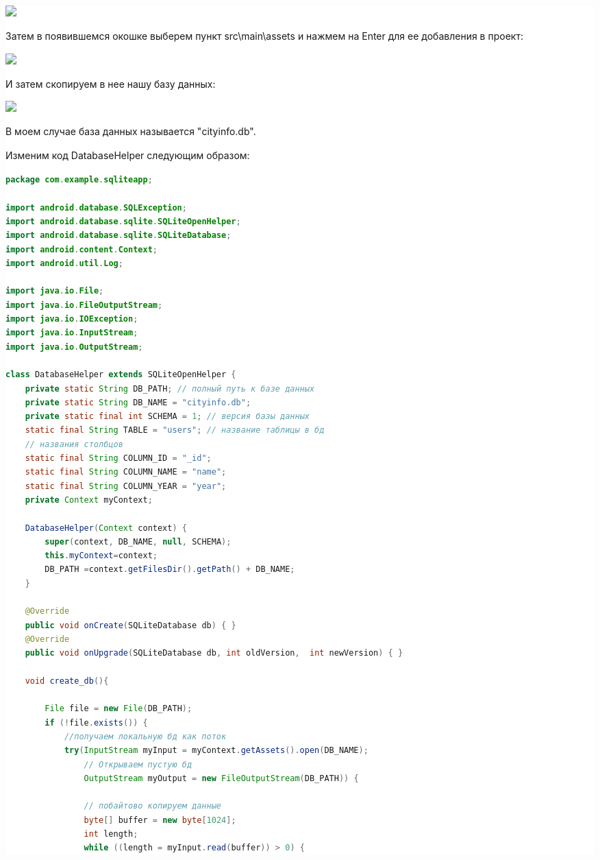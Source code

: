![](https://metanit.com/java/android/pics/dbfolder2.png )

Затем в появившемся окошке выберем пункт src\main\assets и нажмем на Enter для ее добавления в проект:

![](https://metanit.com/java/android/pics/dbfolder4.png)

И затем скопируем в нее нашу базу данных:

![](https://metanit.com/java/android/pics/dbfolder3.png)

В моем случае база данных называется "cityinfo.db".

Изменим код DatabaseHelper следующим образом:

```java
package com.example.sqliteapp;
 
import android.database.SQLException;
import android.database.sqlite.SQLiteOpenHelper;
import android.database.sqlite.SQLiteDatabase;
import android.content.Context;
import android.util.Log;
 
import java.io.File;
import java.io.FileOutputStream;
import java.io.IOException;
import java.io.InputStream;
import java.io.OutputStream;
 
class DatabaseHelper extends SQLiteOpenHelper {
    private static String DB_PATH; // полный путь к базе данных
    private static String DB_NAME = "cityinfo.db";
    private static final int SCHEMA = 1; // версия базы данных
    static final String TABLE = "users"; // название таблицы в бд
    // названия столбцов
    static final String COLUMN_ID = "_id";
    static final String COLUMN_NAME = "name";
    static final String COLUMN_YEAR = "year";
    private Context myContext;
 
    DatabaseHelper(Context context) {
        super(context, DB_NAME, null, SCHEMA);
        this.myContext=context;
        DB_PATH =context.getFilesDir().getPath() + DB_NAME;
    }
 
    @Override
    public void onCreate(SQLiteDatabase db) { }
    @Override
    public void onUpgrade(SQLiteDatabase db, int oldVersion,  int newVersion) { }
 
    void create_db(){
 
        File file = new File(DB_PATH);
        if (!file.exists()) {
            //получаем локальную бд как поток
            try(InputStream myInput = myContext.getAssets().open(DB_NAME);
                // Открываем пустую бд
                OutputStream myOutput = new FileOutputStream(DB_PATH)) {
 
                // побайтово копируем данные
                byte[] buffer = new byte[1024];
                int length;
                while ((length = myInput.read(buffer)) > 0) {
```